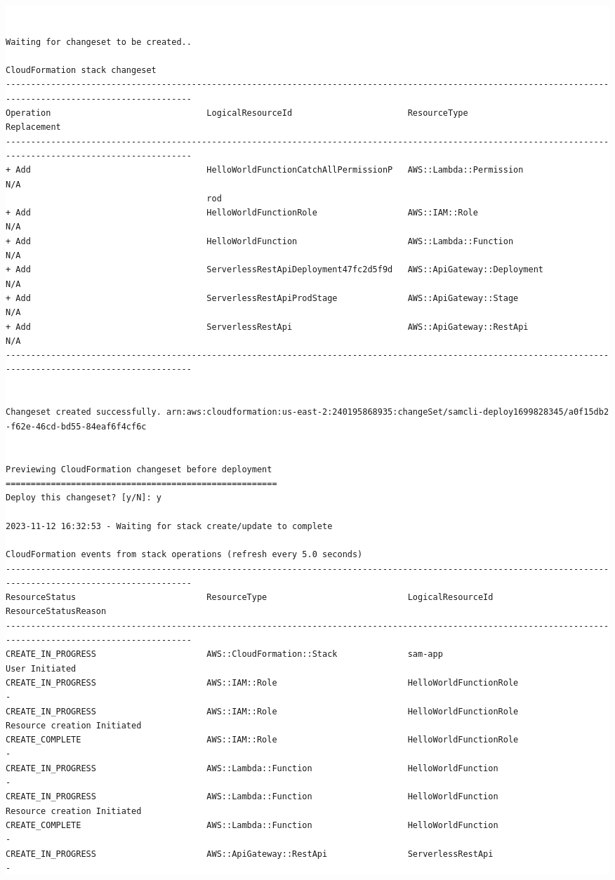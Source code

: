 ```


Waiting for changeset to be created..

CloudFormation stack changeset
-------------------------------------------------------------------------------------------------------------------------------------------------------------
Operation                               LogicalResourceId                       ResourceType                            Replacement                           
-------------------------------------------------------------------------------------------------------------------------------------------------------------
+ Add                                   HelloWorldFunctionCatchAllPermissionP   AWS::Lambda::Permission                 N/A                                   
                                        rod                                                                                                                   
+ Add                                   HelloWorldFunctionRole                  AWS::IAM::Role                          N/A                                   
+ Add                                   HelloWorldFunction                      AWS::Lambda::Function                   N/A                                   
+ Add                                   ServerlessRestApiDeployment47fc2d5f9d   AWS::ApiGateway::Deployment             N/A                                   
+ Add                                   ServerlessRestApiProdStage              AWS::ApiGateway::Stage                  N/A                                   
+ Add                                   ServerlessRestApi                       AWS::ApiGateway::RestApi                N/A                                   
-------------------------------------------------------------------------------------------------------------------------------------------------------------


Changeset created successfully. arn:aws:cloudformation:us-east-2:240195868935:changeSet/samcli-deploy1699828345/a0f15db2-f62e-46cd-bd55-84eaf6f4cf6c


Previewing CloudFormation changeset before deployment
======================================================
Deploy this changeset? [y/N]: y

2023-11-12 16:32:53 - Waiting for stack create/update to complete

CloudFormation events from stack operations (refresh every 5.0 seconds)
-------------------------------------------------------------------------------------------------------------------------------------------------------------
ResourceStatus                          ResourceType                            LogicalResourceId                       ResourceStatusReason                  
-------------------------------------------------------------------------------------------------------------------------------------------------------------
CREATE_IN_PROGRESS                      AWS::CloudFormation::Stack              sam-app                                 User Initiated                        
CREATE_IN_PROGRESS                      AWS::IAM::Role                          HelloWorldFunctionRole                  -                                     
CREATE_IN_PROGRESS                      AWS::IAM::Role                          HelloWorldFunctionRole                  Resource creation Initiated           
CREATE_COMPLETE                         AWS::IAM::Role                          HelloWorldFunctionRole                  -                                     
CREATE_IN_PROGRESS                      AWS::Lambda::Function                   HelloWorldFunction                      -                                     
CREATE_IN_PROGRESS                      AWS::Lambda::Function                   HelloWorldFunction                      Resource creation Initiated           
CREATE_COMPLETE                         AWS::Lambda::Function                   HelloWorldFunction                      -                                     
CREATE_IN_PROGRESS                      AWS::ApiGateway::RestApi                ServerlessRestApi                       -                                     
```